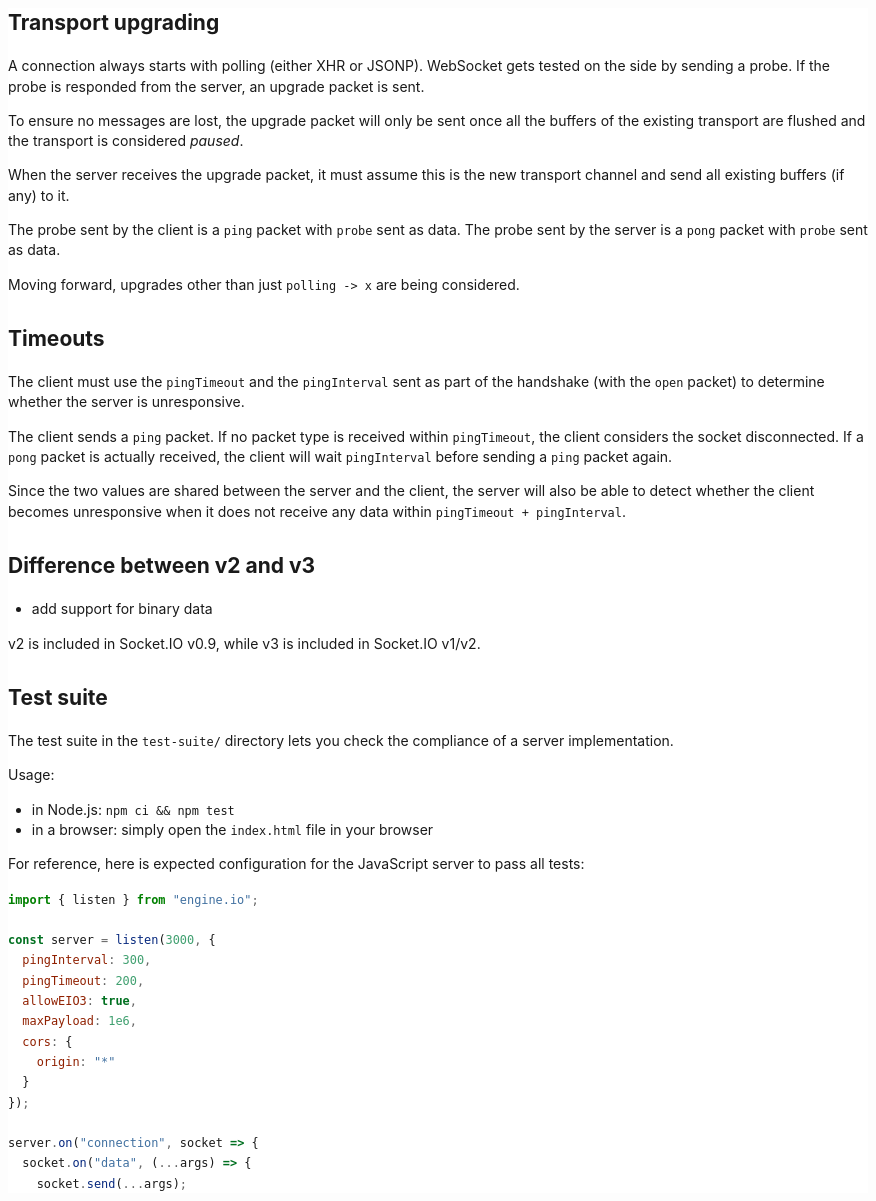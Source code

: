 ## Transport upgrading

A connection always starts with polling (either XHR or JSONP). WebSocket
gets tested on the side by sending a probe. If the probe is responded
from the server, an upgrade packet is sent.

To ensure no messages are lost, the upgrade packet will only be sent
once all the buffers of the existing transport are flushed and the
transport is considered _paused_.

When the server receives the upgrade packet, it must assume this is the
new transport channel and send all existing buffers (if any) to it.

The probe sent by the client is a `ping` packet with `probe` sent as data.
The probe sent by the server is a `pong` packet with `probe` sent as data.

Moving forward, upgrades other than just `polling -> x` are being considered.

## Timeouts

The client must use the `pingTimeout` and the `pingInterval` sent as part
of the handshake (with the `open` packet) to determine whether the server
is unresponsive.

The client sends a `ping` packet. If no packet type is received within
`pingTimeout`, the client considers the socket disconnected. If a `pong`
packet is actually received, the client will wait `pingInterval` before
sending a `ping` packet again.

Since the two values are shared between the server and the client, the server
will also be able to detect whether the client becomes unresponsive when it
does not receive any data within `pingTimeout + pingInterval`.

## Difference between v2 and v3

- add support for binary data

v2 is included in Socket.IO v0.9, while v3 is included in Socket.IO v1/v2.

## Test suite

The test suite in the `test-suite/` directory lets you check the compliance of a server implementation.

Usage:

- in Node.js: `npm ci && npm test`
- in a browser: simply open the `index.html` file in your browser

For reference, here is expected configuration for the JavaScript server to pass all tests:

```js
import { listen } from "engine.io";

const server = listen(3000, {
  pingInterval: 300,
  pingTimeout: 200,
  allowEIO3: true,
  maxPayload: 1e6,
  cors: {
    origin: "*"
  }
});

server.on("connection", socket => {
  socket.on("data", (...args) => {
    socket.send(...args);
```